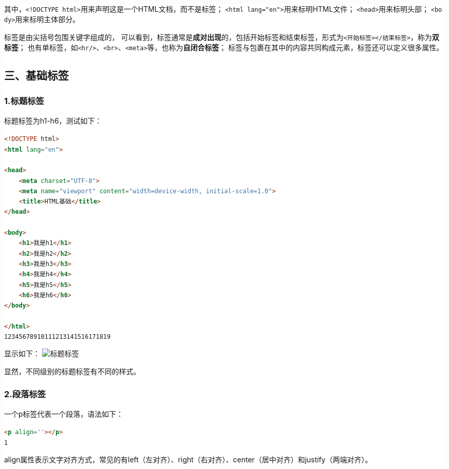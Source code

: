 其中，`<!DOCTYPE html>`用来声明这是一个HTML文档，而不是标签；
`<html lang="en">`用来标明HTML文件；
`<head>`用来标明头部；
`<body>`用来标明主体部分。

标签是由尖括号包围关键字组成的，
可以看到，标签通常是**成对出现**的，包括开始标签和结束标签，形式为`<开始标签></结束标签>`，称为**双标签**；
也有单标签，如`<hr/>`、`<br>`、`<meta>`等，也称为**自闭合标签**；
标签与包裹在其中的内容共同构成元素，标签还可以定义很多属性。

## 三、基础标签

### 1.标题标签

标题标签为h1-h6，测试如下：

```html
<!DOCTYPE html>
<html lang="en">

<head>
    <meta charset="UTF-8">
    <meta name="viewport" content="width=device-width, initial-scale=1.0">
    <title>HTML基础</title>
</head>

<body>
    <h1>我是h1</h1>
    <h2>我是h2</h2>
    <h3>我是h3</h3>
    <h4>我是h4</h4>
    <h5>我是h5</h5>
    <h6>我是h6</h6>
</body>

</html>
12345678910111213141516171819
```

显示如下：
![标题标签](https://img-blog.csdnimg.cn/20200810122559848.png?x-oss-process=image/watermark,type_ZmFuZ3poZW5naGVpdGk,shadow_10,text_aHR0cHM6Ly9ibG9nLmNzZG4ubmV0L0NVRkVFQ1I=,size_16,color_FFFFFF,t_70)

显然，不同级别的标题标签有不同的样式。

### 2.段落标签

一个p标签代表一个段落，语法如下：

```html
<p align=''></p>
1
```

align属性表示文字对齐方式，常见的有left（左对齐）、right（右对齐）、center（居中对齐）和justify（两端对齐）。
